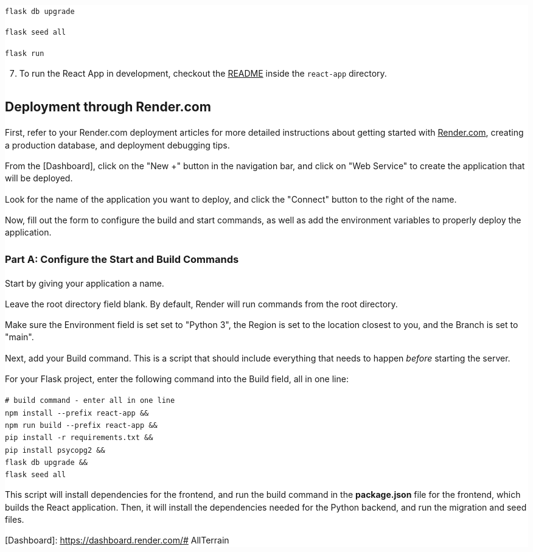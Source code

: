    ```bash
   flask db upgrade
   ```

   ```bash
   flask seed all
   ```

   ```bash
   flask run
   ```

7. To run the React App in development, checkout the [README](./react-app/README.md) inside the `react-app` directory.


## Deployment through Render.com

First, refer to your Render.com deployment articles for more detailed
instructions about getting started with [Render.com], creating a production
database, and deployment debugging tips.

From the [Dashboard], click on the "New +" button in the navigation bar, and
click on "Web Service" to create the application that will be deployed.

Look for the name of the application you want to deploy, and click the "Connect"
button to the right of the name.

Now, fill out the form to configure the build and start commands, as well as add
the environment variables to properly deploy the application.

### Part A: Configure the Start and Build Commands

Start by giving your application a name.

Leave the root directory field blank. By default, Render will run commands from
the root directory.

Make sure the Environment field is set set to "Python 3", the Region is set to
the location closest to you, and the Branch is set to "main".

Next, add your Build command. This is a script that should include everything
that needs to happen _before_ starting the server.

For your Flask project, enter the following command into the Build field, all in
one line:

```shell
# build command - enter all in one line
npm install --prefix react-app &&
npm run build --prefix react-app &&
pip install -r requirements.txt &&
pip install psycopg2 &&
flask db upgrade &&
flask seed all
```

This script will install dependencies for the frontend, and run the build
command in the __package.json__ file for the frontend, which builds the React
application. Then, it will install the dependencies needed for the Python
backend, and run the migration and seed files.


[Render.com]: https://render.com/
[Dashboard]: https://dashboard.render.com/# AllTerrain